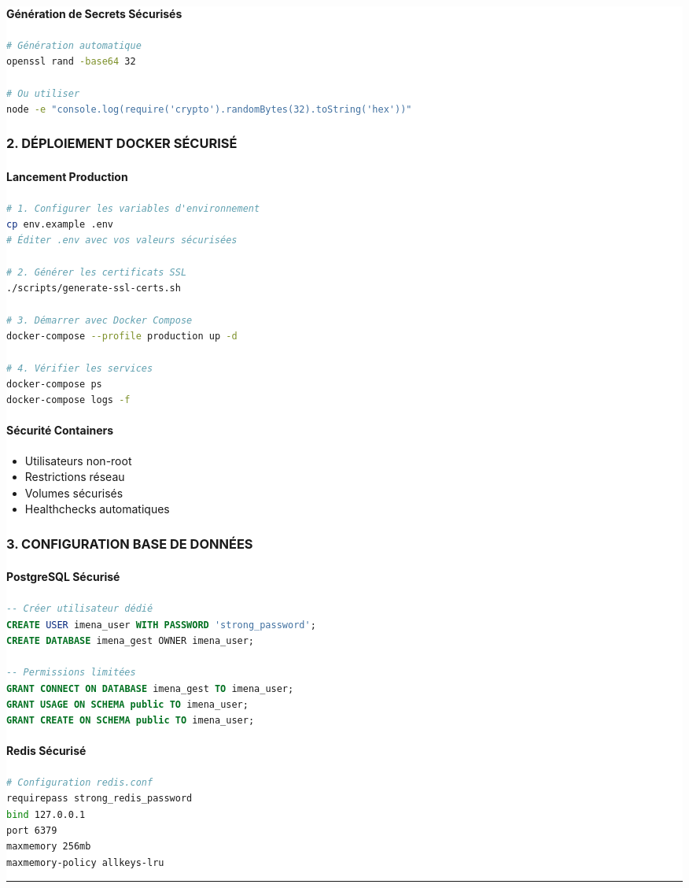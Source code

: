 #### Génération de Secrets Sécurisés
```bash
# Génération automatique
openssl rand -base64 32

# Ou utiliser
node -e "console.log(require('crypto').randomBytes(32).toString('hex'))"
```

### 2. **DÉPLOIEMENT DOCKER SÉCURISÉ**

#### Lancement Production
```bash
# 1. Configurer les variables d'environnement
cp env.example .env
# Éditer .env avec vos valeurs sécurisées

# 2. Générer les certificats SSL
./scripts/generate-ssl-certs.sh

# 3. Démarrer avec Docker Compose
docker-compose --profile production up -d

# 4. Vérifier les services
docker-compose ps
docker-compose logs -f
```

#### Sécurité Containers
- Utilisateurs non-root
- Restrictions réseau
- Volumes sécurisés
- Healthchecks automatiques

### 3. **CONFIGURATION BASE DE DONNÉES**

#### PostgreSQL Sécurisé
```sql
-- Créer utilisateur dédié
CREATE USER imena_user WITH PASSWORD 'strong_password';
CREATE DATABASE imena_gest OWNER imena_user;

-- Permissions limitées
GRANT CONNECT ON DATABASE imena_gest TO imena_user;
GRANT USAGE ON SCHEMA public TO imena_user;
GRANT CREATE ON SCHEMA public TO imena_user;
```

#### Redis Sécurisé
```bash
# Configuration redis.conf
requirepass strong_redis_password
bind 127.0.0.1
port 6379
maxmemory 256mb
maxmemory-policy allkeys-lru
```

---